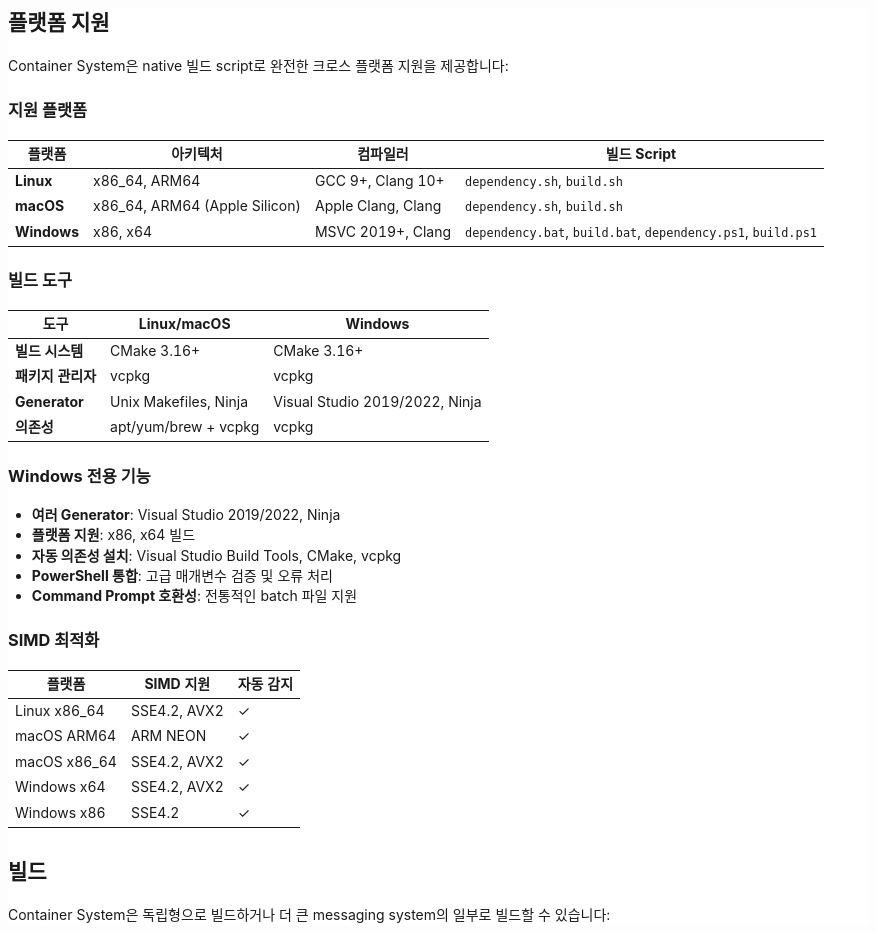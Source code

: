 ## 플랫폼 지원

Container System은 native 빌드 script로 완전한 크로스 플랫폼 지원을 제공합니다:

### 지원 플랫폼

| 플랫폼 | 아키텍처 | 컴파일러 | 빌드 Script |
|----------|-------------|-----------|---------------|
| **Linux** | x86_64, ARM64 | GCC 9+, Clang 10+ | `dependency.sh`, `build.sh` |
| **macOS** | x86_64, ARM64 (Apple Silicon) | Apple Clang, Clang | `dependency.sh`, `build.sh` |
| **Windows** | x86, x64 | MSVC 2019+, Clang | `dependency.bat`, `build.bat`, `dependency.ps1`, `build.ps1` |

### 빌드 도구

| 도구 | Linux/macOS | Windows |
|------|-------------|---------|
| **빌드 시스템** | CMake 3.16+ | CMake 3.16+ |
| **패키지 관리자** | vcpkg | vcpkg |
| **Generator** | Unix Makefiles, Ninja | Visual Studio 2019/2022, Ninja |
| **의존성** | apt/yum/brew + vcpkg | vcpkg |

### Windows 전용 기능

- **여러 Generator**: Visual Studio 2019/2022, Ninja
- **플랫폼 지원**: x86, x64 빌드
- **자동 의존성 설치**: Visual Studio Build Tools, CMake, vcpkg
- **PowerShell 통합**: 고급 매개변수 검증 및 오류 처리
- **Command Prompt 호환성**: 전통적인 batch 파일 지원

### SIMD 최적화

| 플랫폼 | SIMD 지원 | 자동 감지 |
|----------|-------------|----------------|
| Linux x86_64 | SSE4.2, AVX2 | ✓ |
| macOS ARM64 | ARM NEON | ✓ |
| macOS x86_64 | SSE4.2, AVX2 | ✓ |
| Windows x64 | SSE4.2, AVX2 | ✓ |
| Windows x86 | SSE4.2 | ✓ |

## 빌드

Container System은 독립형으로 빌드하거나 더 큰 messaging system의 일부로 빌드할 수 있습니다:
